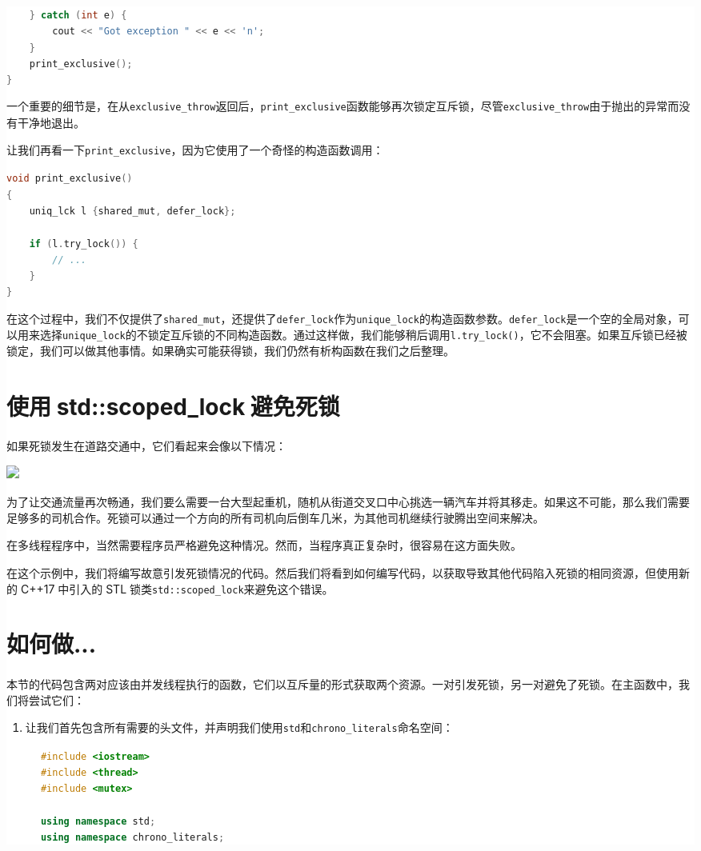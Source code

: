 ```cpp
    } catch (int e) {
        cout << "Got exception " << e << 'n';
    }
    print_exclusive();
}
```

一个重要的细节是，在从`exclusive_throw`返回后，`print_exclusive`函数能够再次锁定互斥锁，尽管`exclusive_throw`由于抛出的异常而没有干净地退出。

让我们再看一下`print_exclusive`，因为它使用了一个奇怪的构造函数调用：

```cpp
void print_exclusive()
{
    uniq_lck l {shared_mut, defer_lock};

    if (l.try_lock()) {
        // ...
    }
}
```

在这个过程中，我们不仅提供了`shared_mut`，还提供了`defer_lock`作为`unique_lock`的构造函数参数。`defer_lock`是一个空的全局对象，可以用来选择`unique_lock`的不锁定互斥锁的不同构造函数。通过这样做，我们能够稍后调用`l.try_lock()`，它不会阻塞。如果互斥锁已经被锁定，我们可以做其他事情。如果确实可能获得锁，我们仍然有析构函数在我们之后整理。

# 使用 std::scoped_lock 避免死锁

如果死锁发生在道路交通中，它们看起来会像以下情况：

![](img/e02fbc8d-bc97-496b-b388-f0ecbea0e5e5.png)

为了让交通流量再次畅通，我们要么需要一台大型起重机，随机从街道交叉口中心挑选一辆汽车并将其移走。如果这不可能，那么我们需要足够多的司机合作。死锁可以通过一个方向的所有司机向后倒车几米，为其他司机继续行驶腾出空间来解决。

在多线程程序中，当然需要程序员严格避免这种情况。然而，当程序真正复杂时，很容易在这方面失败。

在这个示例中，我们将编写故意引发死锁情况的代码。然后我们将看到如何编写代码，以获取导致其他代码陷入死锁的相同资源，但使用新的 C++17 中引入的 STL 锁类`std::scoped_lock`来避免这个错误。

# 如何做...

本节的代码包含两对应该由并发线程执行的函数，它们以互斥量的形式获取两个资源。一对引发死锁，另一对避免了死锁。在主函数中，我们将尝试它们：

1.  让我们首先包含所有需要的头文件，并声明我们使用`std`和`chrono_literals`命名空间：

```cpp
      #include <iostream>
      #include <thread>
      #include <mutex>      

      using namespace std;
      using namespace chrono_literals;
```
